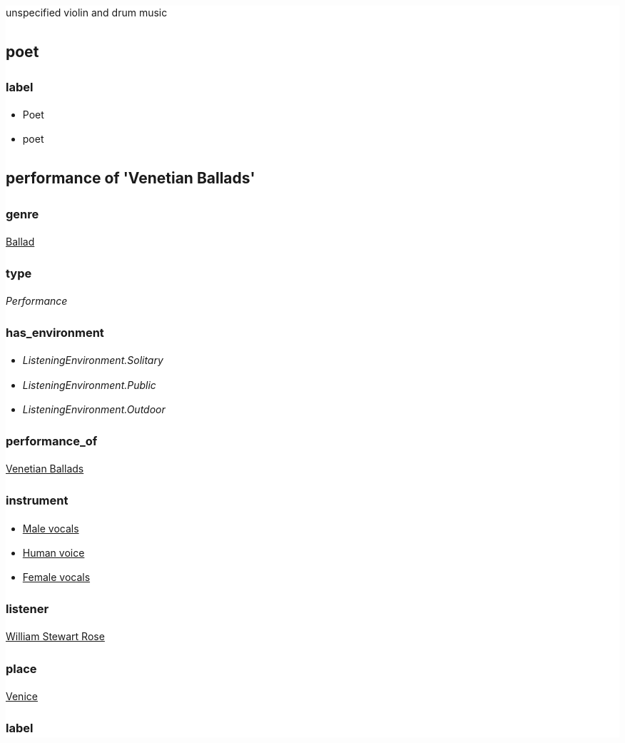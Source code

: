 
unspecified violin and drum music

## poet

### label

 - Poet

 - poet

## performance of 'Venetian Ballads'

### genre


[Ballad](#Ballad)

### type


*Performance*

### has_environment

 - *ListeningEnvironment.Solitary*

 - *ListeningEnvironment.Public*

 - *ListeningEnvironment.Outdoor*

### performance_of


[Venetian Ballads](#Venetian-Ballads)

### instrument

 - [Male vocals](#Male-vocals)

 - [Human voice](#Human-voice)

 - [Female vocals](#Female-vocals)

### listener


[William Stewart Rose](#William-Stewart-Rose)

### place


[Venice](#Venice)

### label

